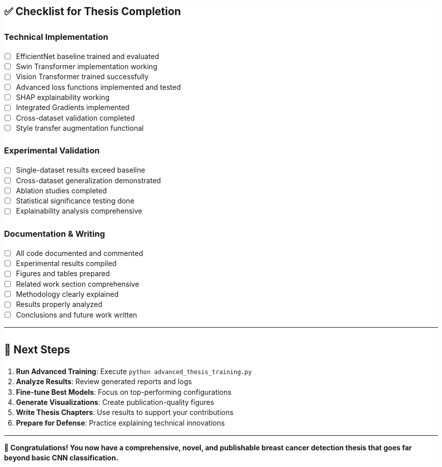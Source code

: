 
## ✅ **Checklist for Thesis Completion**

### **Technical Implementation**
- [ ] EfficientNet baseline trained and evaluated
- [ ] Swin Transformer implementation working
- [ ] Vision Transformer trained successfully
- [ ] Advanced loss functions implemented and tested
- [ ] SHAP explainability working
- [ ] Integrated Gradients implemented
- [ ] Cross-dataset validation completed
- [ ] Style transfer augmentation functional

### **Experimental Validation**
- [ ] Single-dataset results exceed baseline
- [ ] Cross-dataset generalization demonstrated
- [ ] Ablation studies completed
- [ ] Statistical significance testing done
- [ ] Explainability analysis comprehensive

### **Documentation & Writing**
- [ ] All code documented and commented
- [ ] Experimental results compiled
- [ ] Figures and tables prepared
- [ ] Related work section comprehensive
- [ ] Methodology clearly explained
- [ ] Results properly analyzed
- [ ] Conclusions and future work written

---

## 🚀 **Next Steps**

1. **Run Advanced Training**: Execute `python advanced_thesis_training.py`
2. **Analyze Results**: Review generated reports and logs
3. **Fine-tune Best Models**: Focus on top-performing configurations
4. **Generate Visualizations**: Create publication-quality figures
5. **Write Thesis Chapters**: Use results to support your contributions
6. **Prepare for Defense**: Practice explaining technical innovations

---

**🎉 Congratulations! You now have a comprehensive, novel, and publishable breast cancer detection thesis that goes far beyond basic CNN classification.**